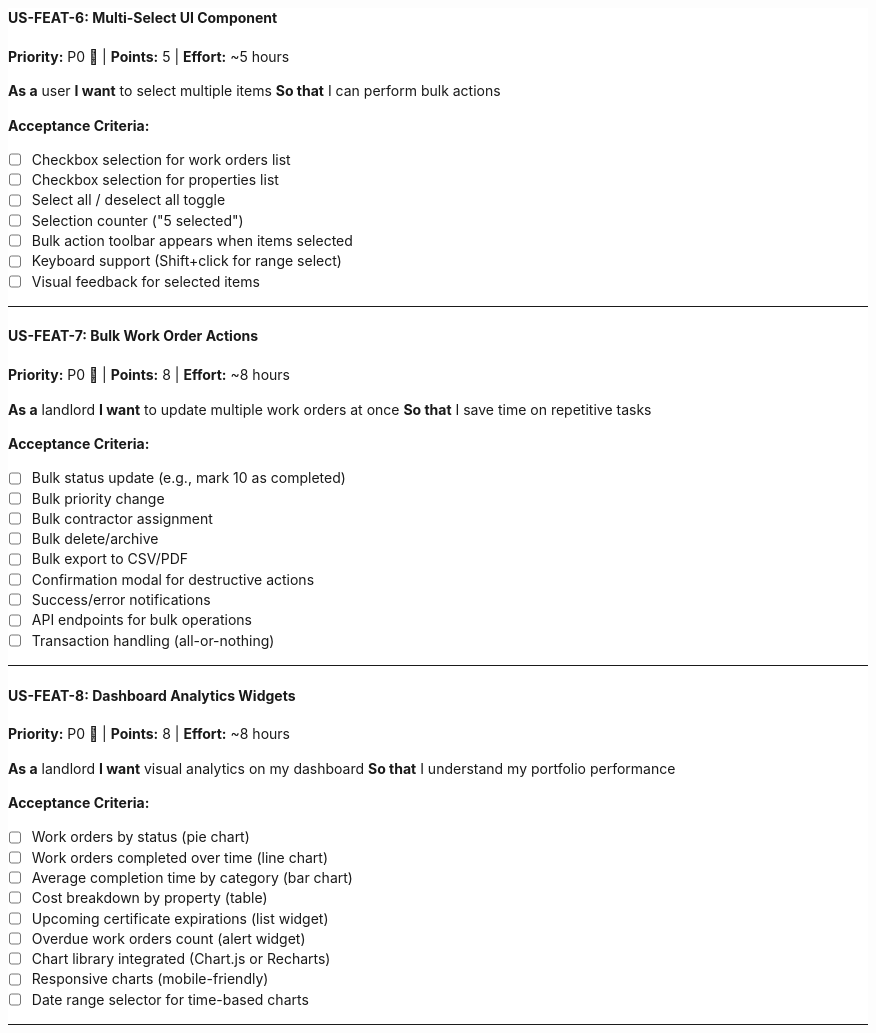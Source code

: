 
#### US-FEAT-6: Multi-Select UI Component
**Priority:** P0 🔴 | **Points:** 5 | **Effort:** ~5 hours

**As a** user
**I want** to select multiple items
**So that** I can perform bulk actions

**Acceptance Criteria:**
- [ ] Checkbox selection for work orders list
- [ ] Checkbox selection for properties list
- [ ] Select all / deselect all toggle
- [ ] Selection counter ("5 selected")
- [ ] Bulk action toolbar appears when items selected
- [ ] Keyboard support (Shift+click for range select)
- [ ] Visual feedback for selected items

---

#### US-FEAT-7: Bulk Work Order Actions
**Priority:** P0 🔴 | **Points:** 8 | **Effort:** ~8 hours

**As a** landlord
**I want** to update multiple work orders at once
**So that** I save time on repetitive tasks

**Acceptance Criteria:**
- [ ] Bulk status update (e.g., mark 10 as completed)
- [ ] Bulk priority change
- [ ] Bulk contractor assignment
- [ ] Bulk delete/archive
- [ ] Bulk export to CSV/PDF
- [ ] Confirmation modal for destructive actions
- [ ] Success/error notifications
- [ ] API endpoints for bulk operations
- [ ] Transaction handling (all-or-nothing)

---

#### US-FEAT-8: Dashboard Analytics Widgets
**Priority:** P0 🔴 | **Points:** 8 | **Effort:** ~8 hours

**As a** landlord
**I want** visual analytics on my dashboard
**So that** I understand my portfolio performance

**Acceptance Criteria:**
- [ ] Work orders by status (pie chart)
- [ ] Work orders completed over time (line chart)
- [ ] Average completion time by category (bar chart)
- [ ] Cost breakdown by property (table)
- [ ] Upcoming certificate expirations (list widget)
- [ ] Overdue work orders count (alert widget)
- [ ] Chart library integrated (Chart.js or Recharts)
- [ ] Responsive charts (mobile-friendly)
- [ ] Date range selector for time-based charts

---